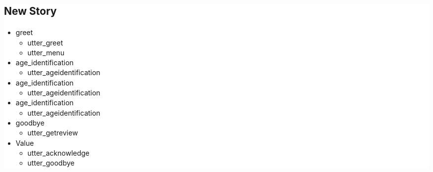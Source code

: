 ## New Story

* greet
    - utter_greet
    - utter_menu
* age_identification
    - utter_ageidentification
* age_identification
    - utter_ageidentification
* age_identification
    - utter_ageidentification
* goodbye
    - utter_getreview
* Value
    - utter_acknowledge
    - utter_goodbye

